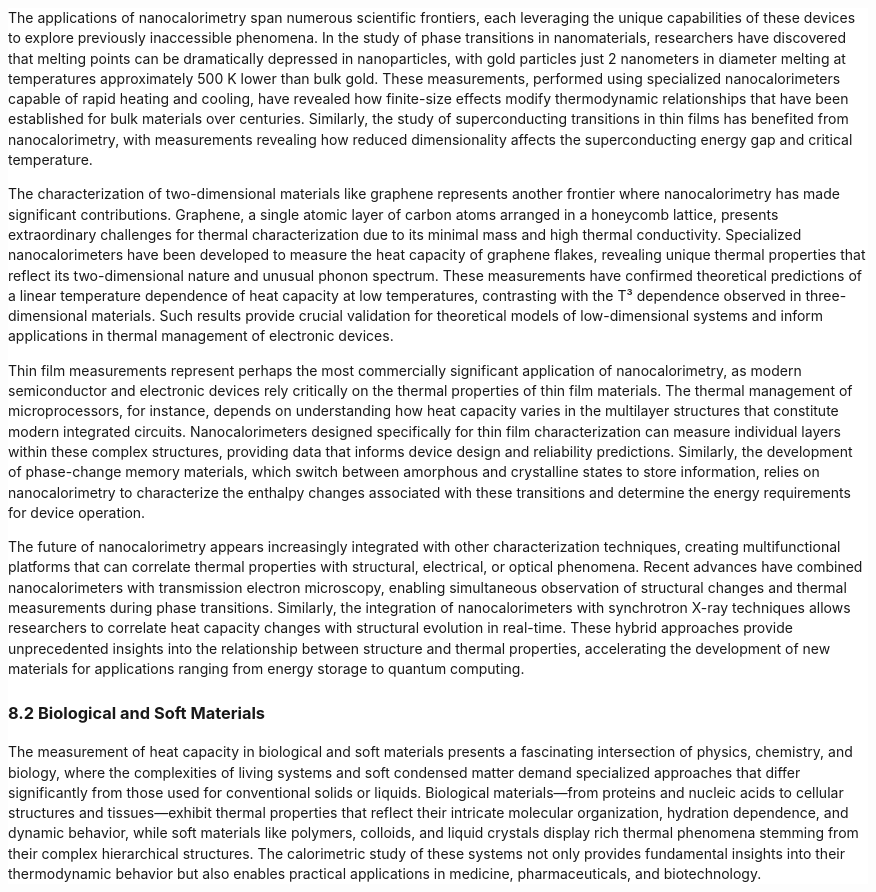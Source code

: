 The applications of nanocalorimetry span numerous scientific frontiers, each leveraging the unique capabilities of these devices to explore previously inaccessible phenomena. In the study of phase transitions in nanomaterials, researchers have discovered that melting points can be dramatically depressed in nanoparticles, with gold particles just 2 nanometers in diameter melting at temperatures approximately 500 K lower than bulk gold. These measurements, performed using specialized nanocalorimeters capable of rapid heating and cooling, have revealed how finite-size effects modify thermodynamic relationships that have been established for bulk materials over centuries. Similarly, the study of superconducting transitions in thin films has benefited from nanocalorimetry, with measurements revealing how reduced dimensionality affects the superconducting energy gap and critical temperature.

The characterization of two-dimensional materials like graphene represents another frontier where nanocalorimetry has made significant contributions. Graphene, a single atomic layer of carbon atoms arranged in a honeycomb lattice, presents extraordinary challenges for thermal characterization due to its minimal mass and high thermal conductivity. Specialized nanocalorimeters have been developed to measure the heat capacity of graphene flakes, revealing unique thermal properties that reflect its two-dimensional nature and unusual phonon spectrum. These measurements have confirmed theoretical predictions of a linear temperature dependence of heat capacity at low temperatures, contrasting with the T³ dependence observed in three-dimensional materials. Such results provide crucial validation for theoretical models of low-dimensional systems and inform applications in thermal management of electronic devices.

Thin film measurements represent perhaps the most commercially significant application of nanocalorimetry, as modern semiconductor and electronic devices rely critically on the thermal properties of thin film materials. The thermal management of microprocessors, for instance, depends on understanding how heat capacity varies in the multilayer structures that constitute modern integrated circuits. Nanocalorimeters designed specifically for thin film characterization can measure individual layers within these complex structures, providing data that informs device design and reliability predictions. Similarly, the development of phase-change memory materials, which switch between amorphous and crystalline states to store information, relies on nanocalorimetry to characterize the enthalpy changes associated with these transitions and determine the energy requirements for device operation.

The future of nanocalorimetry appears increasingly integrated with other characterization techniques, creating multifunctional platforms that can correlate thermal properties with structural, electrical, or optical phenomena. Recent advances have combined nanocalorimeters with transmission electron microscopy, enabling simultaneous observation of structural changes and thermal measurements during phase transitions. Similarly, the integration of nanocalorimeters with synchrotron X-ray techniques allows researchers to correlate heat capacity changes with structural evolution in real-time. These hybrid approaches provide unprecedented insights into the relationship between structure and thermal properties, accelerating the development of new materials for applications ranging from energy storage to quantum computing.

### 8.2 Biological and Soft Materials

The measurement of heat capacity in biological and soft materials presents a fascinating intersection of physics, chemistry, and biology, where the complexities of living systems and soft condensed matter demand specialized approaches that differ significantly from those used for conventional solids or liquids. Biological materials—from proteins and nucleic acids to cellular structures and tissues—exhibit thermal properties that reflect their intricate molecular organization, hydration dependence, and dynamic behavior, while soft materials like polymers, colloids, and liquid crystals display rich thermal phenomena stemming from their complex hierarchical structures. The calorimetric study of these systems not only provides fundamental insights into their thermodynamic behavior but also enables practical applications in medicine, pharmaceuticals, and biotechnology.
